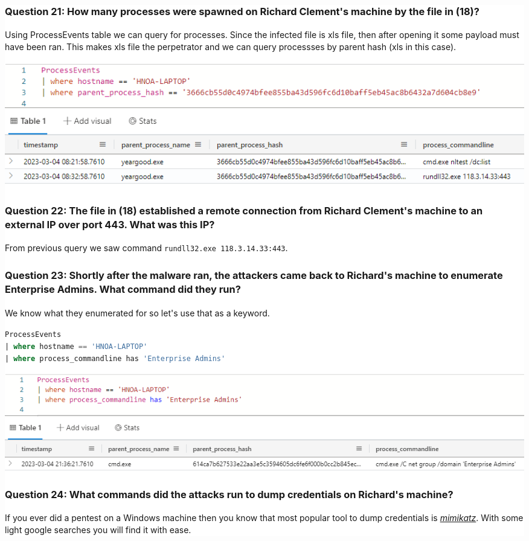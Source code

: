 ### **Question 21**: How many processes were spawned on Richard Clement's machine by the file in (18)?

Using ProcessEvents table we can query for processes. Since the infected file is xls file, then after opening it some payload must have been ran. This makes xls file the perpetrator and we can query processses by parent hash (xls in this case).

![balloons-over-iowa-13](/assets/images/kc7cyber/BalloonsOverIowa/balloons-over-iowa-13.png)

### **Question 22**: The file in (18) established a remote connection from Richard Clement's machine to an external IP over port 443. What was this IP?

From previous query we saw command `rundll32.exe 118.3.14.33:443`.

### **Question 23**: Shortly after the malware ran, the attackers came back to Richard's machine to enumerate Enterprise Admins. What command did they run?

We know what they enumerated for so let's use that as a keyword.

```sql
ProcessEvents
| where hostname == 'HNOA-LAPTOP'
| where process_commandline has 'Enterprise Admins'
```

![balloons-over-iowa-14](/assets/images/kc7cyber/BalloonsOverIowa/balloons-over-iowa-14.png)

### **Question 24**: What commands did the attacks run to dump credentials on Richard's machine?

If you ever did a pentest on a Windows machine then you know that most popular tool to dump credentials is _[mimikatz](https://github.com/ParrotSec/mimikatz)_. With some light google searches you will find it with ease.
